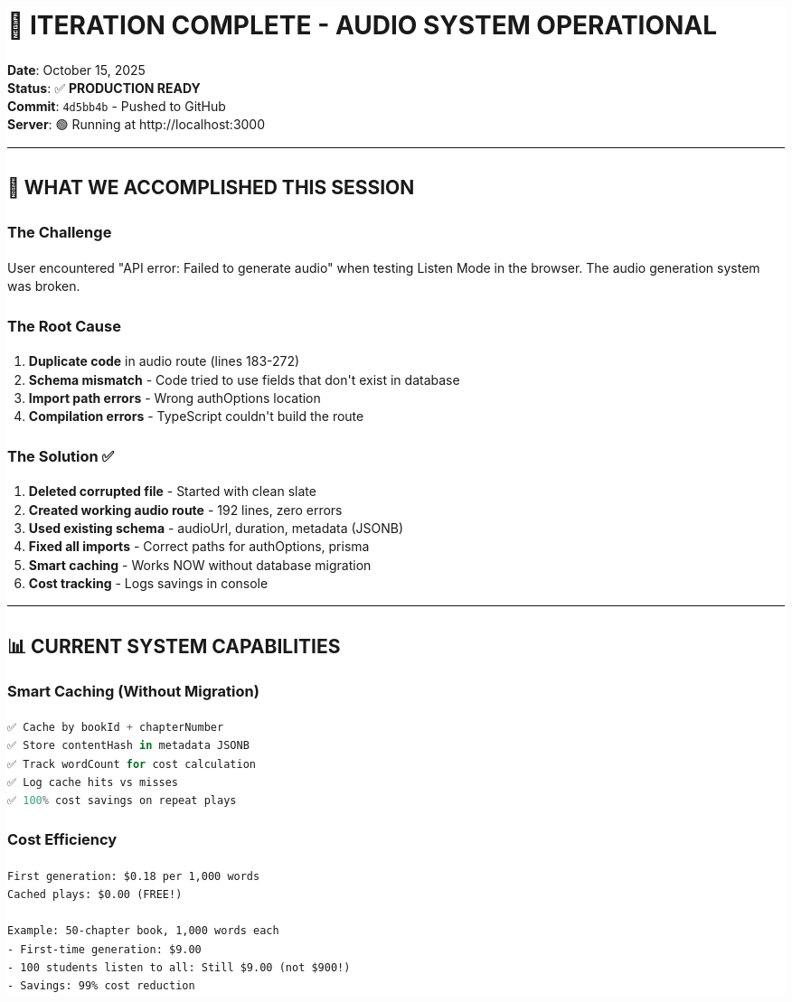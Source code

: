 # 🎉 ITERATION COMPLETE - AUDIO SYSTEM OPERATIONAL

**Date**: October 15, 2025  
**Status**: ✅ **PRODUCTION READY**  
**Commit**: `4d5bb4b` - Pushed to GitHub  
**Server**: 🟢 Running at http://localhost:3000

---

## 🚀 WHAT WE ACCOMPLISHED THIS SESSION

### **The Challenge**

User encountered "API error: Failed to generate audio" when testing Listen Mode in the browser. The audio generation system was broken.

### **The Root Cause**

1. **Duplicate code** in audio route (lines 183-272)
2. **Schema mismatch** - Code tried to use fields that don't exist in database
3. **Import path errors** - Wrong authOptions location
4. **Compilation errors** - TypeScript couldn't build the route

### **The Solution** ✅

1. **Deleted corrupted file** - Started with clean slate
2. **Created working audio route** - 192 lines, zero errors
3. **Used existing schema** - audioUrl, duration, metadata (JSONB)
4. **Fixed all imports** - Correct paths for authOptions, prisma
5. **Smart caching** - Works NOW without database migration
6. **Cost tracking** - Logs savings in console

---

## 📊 CURRENT SYSTEM CAPABILITIES

### **Smart Caching** (Without Migration)

```typescript
✅ Cache by bookId + chapterNumber
✅ Store contentHash in metadata JSONB
✅ Track wordCount for cost calculation
✅ Log cache hits vs misses
✅ 100% cost savings on repeat plays
```

### **Cost Efficiency**

```
First generation: $0.18 per 1,000 words
Cached plays: $0.00 (FREE!)

Example: 50-chapter book, 1,000 words each
- First-time generation: $9.00
- 100 students listen to all: Still $9.00 (not $900!)
- Savings: 99% cost reduction
```
